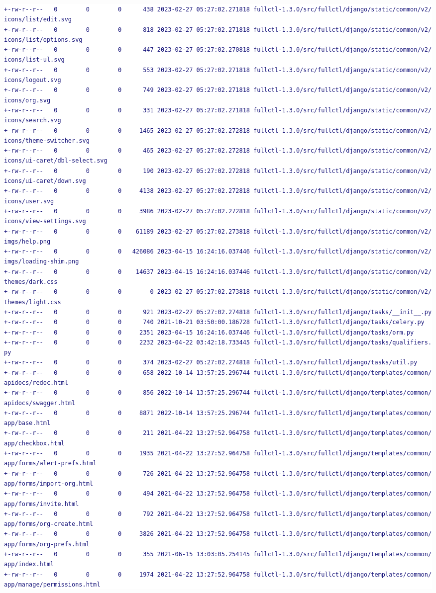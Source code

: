 ```diff
+-rw-r--r--   0        0        0      438 2023-02-27 05:27:02.271818 fullctl-1.3.0/src/fullctl/django/static/common/v2/icons/list/edit.svg
+-rw-r--r--   0        0        0      818 2023-02-27 05:27:02.271818 fullctl-1.3.0/src/fullctl/django/static/common/v2/icons/list/options.svg
+-rw-r--r--   0        0        0      447 2023-02-27 05:27:02.270818 fullctl-1.3.0/src/fullctl/django/static/common/v2/icons/list-ul.svg
+-rw-r--r--   0        0        0      553 2023-02-27 05:27:02.271818 fullctl-1.3.0/src/fullctl/django/static/common/v2/icons/logout.svg
+-rw-r--r--   0        0        0      749 2023-02-27 05:27:02.271818 fullctl-1.3.0/src/fullctl/django/static/common/v2/icons/org.svg
+-rw-r--r--   0        0        0      331 2023-02-27 05:27:02.271818 fullctl-1.3.0/src/fullctl/django/static/common/v2/icons/search.svg
+-rw-r--r--   0        0        0     1465 2023-02-27 05:27:02.272818 fullctl-1.3.0/src/fullctl/django/static/common/v2/icons/theme-switcher.svg
+-rw-r--r--   0        0        0      465 2023-02-27 05:27:02.272818 fullctl-1.3.0/src/fullctl/django/static/common/v2/icons/ui-caret/dbl-select.svg
+-rw-r--r--   0        0        0      190 2023-02-27 05:27:02.272818 fullctl-1.3.0/src/fullctl/django/static/common/v2/icons/ui-caret/down.svg
+-rw-r--r--   0        0        0     4138 2023-02-27 05:27:02.272818 fullctl-1.3.0/src/fullctl/django/static/common/v2/icons/user.svg
+-rw-r--r--   0        0        0     3986 2023-02-27 05:27:02.272818 fullctl-1.3.0/src/fullctl/django/static/common/v2/icons/view-settings.svg
+-rw-r--r--   0        0        0    61189 2023-02-27 05:27:02.273818 fullctl-1.3.0/src/fullctl/django/static/common/v2/imgs/help.png
+-rw-r--r--   0        0        0   426086 2023-04-15 16:24:16.037446 fullctl-1.3.0/src/fullctl/django/static/common/v2/imgs/loading-shim.png
+-rw-r--r--   0        0        0    14637 2023-04-15 16:24:16.037446 fullctl-1.3.0/src/fullctl/django/static/common/v2/themes/dark.css
+-rw-r--r--   0        0        0        0 2023-02-27 05:27:02.273818 fullctl-1.3.0/src/fullctl/django/static/common/v2/themes/light.css
+-rw-r--r--   0        0        0      921 2023-02-27 05:27:02.274818 fullctl-1.3.0/src/fullctl/django/tasks/__init__.py
+-rw-r--r--   0        0        0      740 2021-10-21 03:50:00.186728 fullctl-1.3.0/src/fullctl/django/tasks/celery.py
+-rw-r--r--   0        0        0     2351 2023-04-15 16:24:16.037446 fullctl-1.3.0/src/fullctl/django/tasks/orm.py
+-rw-r--r--   0        0        0     2232 2023-04-22 03:42:18.733445 fullctl-1.3.0/src/fullctl/django/tasks/qualifiers.py
+-rw-r--r--   0        0        0      374 2023-02-27 05:27:02.274818 fullctl-1.3.0/src/fullctl/django/tasks/util.py
+-rw-r--r--   0        0        0      658 2022-10-14 13:57:25.296744 fullctl-1.3.0/src/fullctl/django/templates/common/apidocs/redoc.html
+-rw-r--r--   0        0        0      856 2022-10-14 13:57:25.296744 fullctl-1.3.0/src/fullctl/django/templates/common/apidocs/swagger.html
+-rw-r--r--   0        0        0     8871 2022-10-14 13:57:25.296744 fullctl-1.3.0/src/fullctl/django/templates/common/app/base.html
+-rw-r--r--   0        0        0      211 2021-04-22 13:27:52.964758 fullctl-1.3.0/src/fullctl/django/templates/common/app/checkbox.html
+-rw-r--r--   0        0        0     1935 2021-04-22 13:27:52.964758 fullctl-1.3.0/src/fullctl/django/templates/common/app/forms/alert-prefs.html
+-rw-r--r--   0        0        0      726 2021-04-22 13:27:52.964758 fullctl-1.3.0/src/fullctl/django/templates/common/app/forms/import-org.html
+-rw-r--r--   0        0        0      494 2021-04-22 13:27:52.964758 fullctl-1.3.0/src/fullctl/django/templates/common/app/forms/invite.html
+-rw-r--r--   0        0        0      792 2021-04-22 13:27:52.964758 fullctl-1.3.0/src/fullctl/django/templates/common/app/forms/org-create.html
+-rw-r--r--   0        0        0     3826 2021-04-22 13:27:52.964758 fullctl-1.3.0/src/fullctl/django/templates/common/app/forms/org-prefs.html
+-rw-r--r--   0        0        0      355 2021-06-15 13:03:05.254145 fullctl-1.3.0/src/fullctl/django/templates/common/app/index.html
+-rw-r--r--   0        0        0     1974 2021-04-22 13:27:52.964758 fullctl-1.3.0/src/fullctl/django/templates/common/app/manage/permissions.html
```